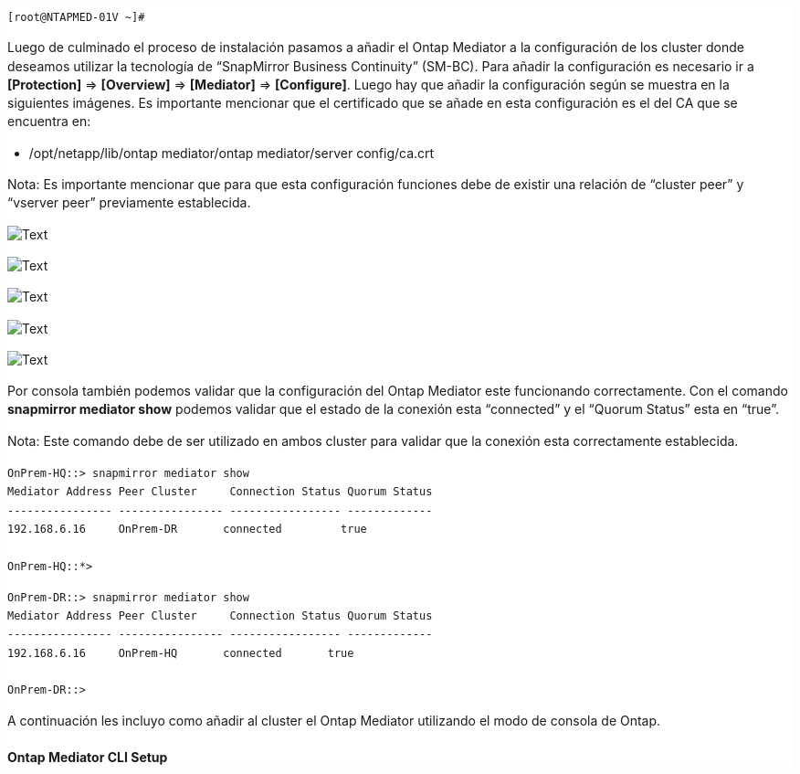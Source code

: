 ```bash
[root@NTAPMED-01V ~]# 
```

Luego de culminado el proceso de instalación pasamos a añadir el Ontap Mediator a la configuración de los cluster donde deseamos utilizar la tecnología de “SnapMirror Business Continuity” (SM-BC). Para añadir la configuración es necesario ir a **[Protection\]** => **[Overview]** => **[Mediator]** => **[Configure]**. Luego hay que añadir la configuración según se muestra en la siguientes imágenes. Es importante mencionar que el certificado que se añade en esta configuración es el del CA que se encuentra en:

* /opt/netapp/lib/ontap mediator/ontap mediator/server config/ca.crt

Nota: Es importante mencionar que para que esta configuración funciones debe de existir una relación de “cluster peer” y “vserver peer” previamente establecida.

![Text](/img/mediator_1.webp#center)

![Text](/img/mediator_2.webp#center)

![Text](/img/mediator_3.webp#center)

![Text](/img/mediator_4.webp#center)

![Text](/img/mediator_5.webp#center)

Por consola también podemos validar que la configuración del Ontap Mediator este funcionando correctamente. Con el comando **snapmirror mediator show** podemos validar que el estado de la conexión esta “connected” y el “Quorum Status” esta en “true”.

Nota: Este comando debe de ser utilizado en ambos cluster para validar que la conexión esta correctamente establecida.

```text
OnPrem-HQ::> snapmirror mediator show                    
Mediator Address Peer Cluster     Connection Status Quorum Status
---------------- ---------------- ----------------- -------------
192.168.6.16     OnPrem-DR       connected         true

OnPrem-HQ::*> 
```

```text
OnPrem-DR::> snapmirror mediator show
Mediator Address Peer Cluster     Connection Status Quorum Status
---------------- ---------------- ----------------- -------------
192.168.6.16     OnPrem-HQ       connected       true

OnPrem-DR::> 
```

A continuación les incluyo como añadir al cluster el Ontap Mediator utilizando el modo de consola de Ontap.

#### **Ontap Mediator CLI Setup**
